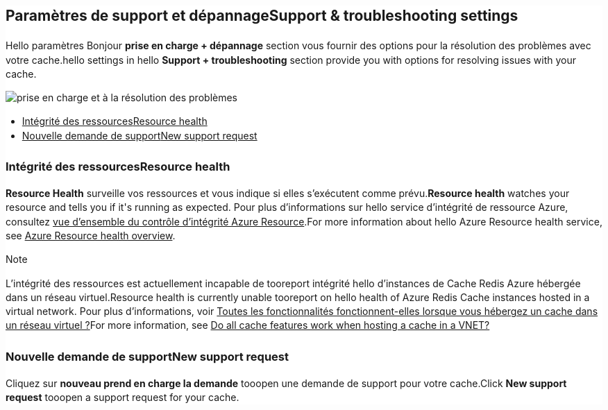 ## <a name="support--troubleshooting-settings"></a><span data-ttu-id="bbf0a-331">Paramètres de support et dépannage</span><span class="sxs-lookup"><span data-stu-id="bbf0a-331">Support & troubleshooting settings</span></span>
<span data-ttu-id="bbf0a-332">Hello paramètres Bonjour **prise en charge + dépannage** section vous fournir des options pour la résolution des problèmes avec votre cache.</span><span class="sxs-lookup"><span data-stu-id="bbf0a-332">hello settings in hello **Support + troubleshooting** section provide you with options for resolving issues with your cache.</span></span>

![prise en charge et à la résolution des problèmes](./media/cache-configure/redis-cache-support-troubleshooting.png)

* [<span data-ttu-id="bbf0a-334">Intégrité des ressources</span><span class="sxs-lookup"><span data-stu-id="bbf0a-334">Resource health</span></span>](#resource-health)
* [<span data-ttu-id="bbf0a-335">Nouvelle demande de support</span><span class="sxs-lookup"><span data-stu-id="bbf0a-335">New support request</span></span>](#new-support-request)

### <a name="resource-health"></a><span data-ttu-id="bbf0a-336">Intégrité des ressources</span><span class="sxs-lookup"><span data-stu-id="bbf0a-336">Resource health</span></span>
<span data-ttu-id="bbf0a-337">**Resource Health** surveille vos ressources et vous indique si elles s’exécutent comme prévu.</span><span class="sxs-lookup"><span data-stu-id="bbf0a-337">**Resource health** watches your resource and tells you if it's running as expected.</span></span> <span data-ttu-id="bbf0a-338">Pour plus d’informations sur hello service d’intégrité de ressource Azure, consultez [vue d’ensemble du contrôle d’intégrité Azure Resource](../resource-health/resource-health-overview.md).</span><span class="sxs-lookup"><span data-stu-id="bbf0a-338">For more information about hello Azure Resource health service, see [Azure Resource health overview](../resource-health/resource-health-overview.md).</span></span>

> [!NOTE]
> <span data-ttu-id="bbf0a-339">L’intégrité des ressources est actuellement incapable de tooreport intégrité hello d’instances de Cache Redis Azure hébergée dans un réseau virtuel.</span><span class="sxs-lookup"><span data-stu-id="bbf0a-339">Resource health is currently unable tooreport on hello health of Azure Redis Cache instances hosted in a virtual network.</span></span> <span data-ttu-id="bbf0a-340">Pour plus d’informations, voir [Toutes les fonctionnalités fonctionnent-elles lorsque vous hébergez un cache dans un réseau virtuel ?](cache-how-to-premium-vnet.md#do-all-cache-features-work-when-hosting-a-cache-in-a-vnet)</span><span class="sxs-lookup"><span data-stu-id="bbf0a-340">For more information, see [Do all cache features work when hosting a cache in a VNET?](cache-how-to-premium-vnet.md#do-all-cache-features-work-when-hosting-a-cache-in-a-vnet)</span></span>
> 
> 

### <a name="new-support-request"></a><span data-ttu-id="bbf0a-341">Nouvelle demande de support</span><span class="sxs-lookup"><span data-stu-id="bbf0a-341">New support request</span></span>
<span data-ttu-id="bbf0a-342">Cliquez sur **nouveau prend en charge la demande** tooopen une demande de support pour votre cache.</span><span class="sxs-lookup"><span data-stu-id="bbf0a-342">Click **New support request** tooopen a support request for your cache.</span></span>




